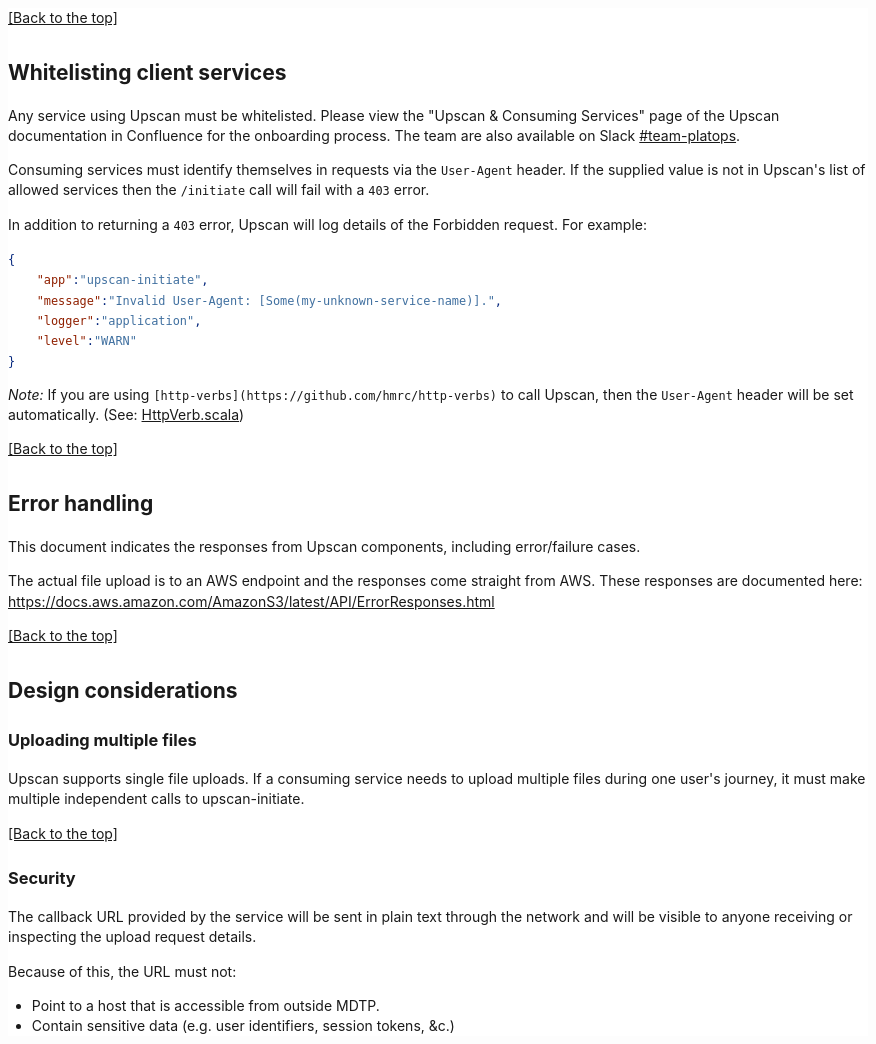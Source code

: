 [[Back to the top]](#top)

## Whitelisting client services <a name="whitelist"></a>

Any service using Upscan must be whitelisted. Please view the "Upscan & Consuming Services" page of the Upscan documentation in Confluence for the onboarding process. The team are also available on Slack [#team-platops](https://hmrcdigital.slack.com/messages/T04RY81HB).

Consuming services must identify themselves in requests via the `User-Agent` header. If the supplied value is not in Upscan's list of allowed services then the `/initiate` call will fail with a `403` error.

In addition to returning a `403` error, Upscan will log details of the Forbidden request. For example:

```json
{
    "app":"upscan-initiate",
    "message":"Invalid User-Agent: [Some(my-unknown-service-name)].",
    "logger":"application",
    "level":"WARN"
}
```

*Note:* If you are using `[http-verbs](https://github.com/hmrc/http-verbs)` to call Upscan, then the `User-Agent` header will be set automatically.
(See: [HttpVerb.scala](https://github.com/hmrc/http-verbs/blob/2807dc65f64009bd7ce1f14b38b356e06dd23512/src/main/scala/uk/gov/hmrc/http/HttpVerb.scala#L53))

[[Back to the top]](#top)

## Error handling <a name="error"></a>

This document indicates the responses from Upscan components, including error/failure cases.

The actual file upload is to an AWS endpoint and the responses come straight from AWS. These responses are documented here: https://docs.aws.amazon.com/AmazonS3/latest/API/ErrorResponses.html

[[Back to the top]](#top)

## Design considerations <a name="design"></a>

### Uploading multiple files <a name="design__multiple"></a>
Upscan supports single file uploads. If a consuming service needs to upload multiple files during one user's journey, it must make multiple independent calls to upscan-initiate.

[[Back to the top]](#top)

### Security <a name="design__security"></a>
The callback URL provided by the service will be sent in plain text through the network and will be visible to anyone receiving or inspecting the upload request details.

Because of this, the URL must not:
- Point to a host that is accessible from outside MDTP.
- Contain sensitive data (e.g. user identifiers, session tokens, &c.)
